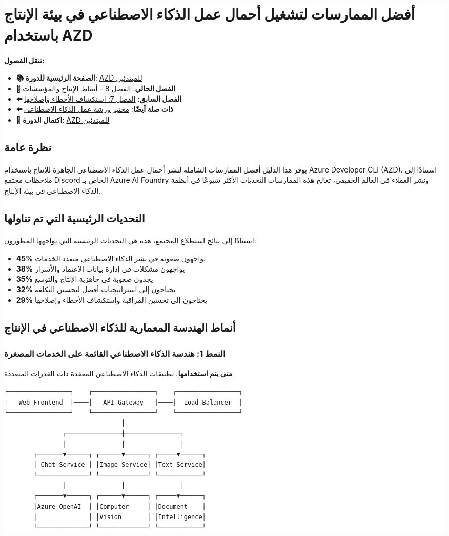 
# أفضل الممارسات لتشغيل أحمال عمل الذكاء الاصطناعي في بيئة الإنتاج باستخدام AZD

**تنقل الفصول:**
- **📚 الصفحة الرئيسية للدورة**: [AZD للمبتدئين](../../README.md)
- **📖 الفصل الحالي**: الفصل 8 - أنماط الإنتاج والمؤسسات
- **⬅️ الفصل السابق**: [الفصل 7: استكشاف الأخطاء وإصلاحها](../troubleshooting/debugging.md)
- **⬅️ ذات صلة أيضًا**: [مختبر ورشة عمل الذكاء الاصطناعي](ai-workshop-lab.md)
- **🎯 اكتمال الدورة**: [AZD للمبتدئين](../../README.md)

## نظرة عامة

يوفر هذا الدليل أفضل الممارسات الشاملة لنشر أحمال عمل الذكاء الاصطناعي الجاهزة للإنتاج باستخدام Azure Developer CLI (AZD). استنادًا إلى ملاحظات مجتمع Discord الخاص بـ Azure AI Foundry ونشر العملاء في العالم الحقيقي، تعالج هذه الممارسات التحديات الأكثر شيوعًا في أنظمة الذكاء الاصطناعي في بيئة الإنتاج.

## التحديات الرئيسية التي تم تناولها

استنادًا إلى نتائج استطلاع المجتمع، هذه هي التحديات الرئيسية التي يواجهها المطورون:

- **45%** يواجهون صعوبة في نشر الذكاء الاصطناعي متعدد الخدمات
- **38%** يواجهون مشكلات في إدارة بيانات الاعتماد والأسرار  
- **35%** يجدون صعوبة في جاهزية الإنتاج والتوسع
- **32%** يحتاجون إلى استراتيجيات أفضل لتحسين التكلفة
- **29%** يحتاجون إلى تحسين المراقبة واستكشاف الأخطاء وإصلاحها

## أنماط الهندسة المعمارية للذكاء الاصطناعي في الإنتاج

### النمط 1: هندسة الذكاء الاصطناعي القائمة على الخدمات المصغرة

**متى يتم استخدامها**: تطبيقات الذكاء الاصطناعي المعقدة ذات القدرات المتعددة

```
┌─────────────────┐    ┌─────────────────┐    ┌─────────────────┐
│   Web Frontend  │────│   API Gateway   │────│  Load Balancer  │
└─────────────────┘    └─────────────────┘    └─────────────────┘
                                │
                ┌───────────────┼───────────────┐
                │               │               │
        ┌───────▼──────┐ ┌──────▼──────┐ ┌─────▼──────┐
        │ Chat Service │ │Image Service│ │Text Service│
        └──────────────┘ └─────────────┘ └────────────┘
                │               │               │
        ┌───────▼──────┐ ┌──────▼──────┐ ┌─────▼──────┐
        │Azure OpenAI  │ │Computer     │ │Document    │
        │              │ │Vision       │ │Intelligence│
        └──────────────┘ └─────────────┘ └────────────┘
```
